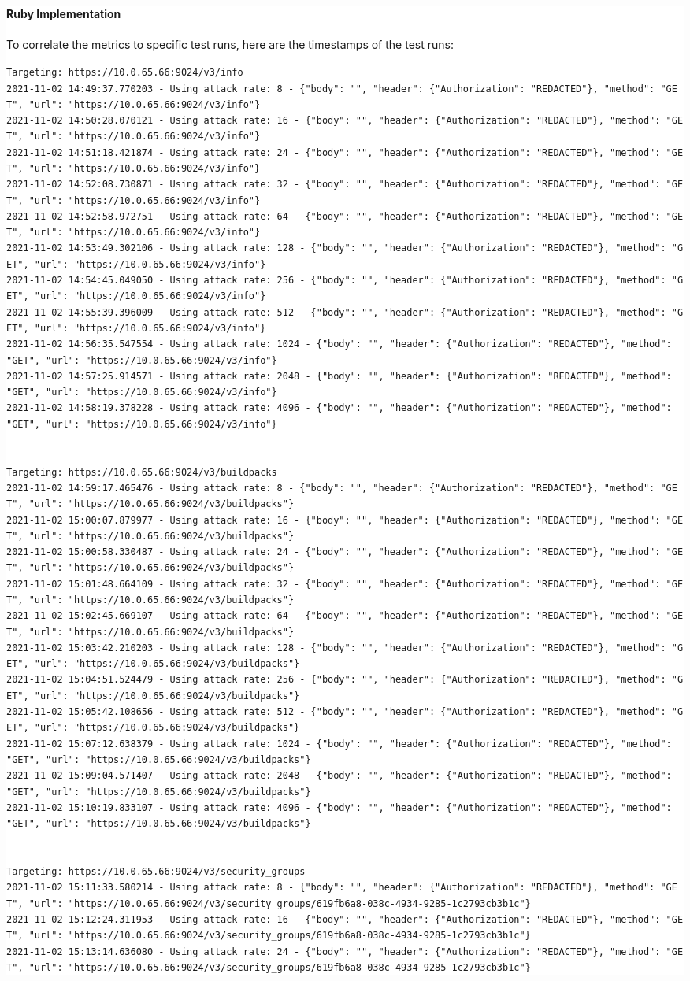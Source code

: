 #### Ruby Implementation
To correlate the metrics to specific test runs, here are the timestamps of the test runs:
```shell
Targeting: https://10.0.65.66:9024/v3/info
2021-11-02 14:49:37.770203 - Using attack rate: 8 - {"body": "", "header": {"Authorization": "REDACTED"}, "method": "GET", "url": "https://10.0.65.66:9024/v3/info"}
2021-11-02 14:50:28.070121 - Using attack rate: 16 - {"body": "", "header": {"Authorization": "REDACTED"}, "method": "GET", "url": "https://10.0.65.66:9024/v3/info"}
2021-11-02 14:51:18.421874 - Using attack rate: 24 - {"body": "", "header": {"Authorization": "REDACTED"}, "method": "GET", "url": "https://10.0.65.66:9024/v3/info"}
2021-11-02 14:52:08.730871 - Using attack rate: 32 - {"body": "", "header": {"Authorization": "REDACTED"}, "method": "GET", "url": "https://10.0.65.66:9024/v3/info"}
2021-11-02 14:52:58.972751 - Using attack rate: 64 - {"body": "", "header": {"Authorization": "REDACTED"}, "method": "GET", "url": "https://10.0.65.66:9024/v3/info"}
2021-11-02 14:53:49.302106 - Using attack rate: 128 - {"body": "", "header": {"Authorization": "REDACTED"}, "method": "GET", "url": "https://10.0.65.66:9024/v3/info"}
2021-11-02 14:54:45.049050 - Using attack rate: 256 - {"body": "", "header": {"Authorization": "REDACTED"}, "method": "GET", "url": "https://10.0.65.66:9024/v3/info"}
2021-11-02 14:55:39.396009 - Using attack rate: 512 - {"body": "", "header": {"Authorization": "REDACTED"}, "method": "GET", "url": "https://10.0.65.66:9024/v3/info"}
2021-11-02 14:56:35.547554 - Using attack rate: 1024 - {"body": "", "header": {"Authorization": "REDACTED"}, "method": "GET", "url": "https://10.0.65.66:9024/v3/info"}
2021-11-02 14:57:25.914571 - Using attack rate: 2048 - {"body": "", "header": {"Authorization": "REDACTED"}, "method": "GET", "url": "https://10.0.65.66:9024/v3/info"}
2021-11-02 14:58:19.378228 - Using attack rate: 4096 - {"body": "", "header": {"Authorization": "REDACTED"}, "method": "GET", "url": "https://10.0.65.66:9024/v3/info"}


Targeting: https://10.0.65.66:9024/v3/buildpacks
2021-11-02 14:59:17.465476 - Using attack rate: 8 - {"body": "", "header": {"Authorization": "REDACTED"}, "method": "GET", "url": "https://10.0.65.66:9024/v3/buildpacks"}
2021-11-02 15:00:07.879977 - Using attack rate: 16 - {"body": "", "header": {"Authorization": "REDACTED"}, "method": "GET", "url": "https://10.0.65.66:9024/v3/buildpacks"}
2021-11-02 15:00:58.330487 - Using attack rate: 24 - {"body": "", "header": {"Authorization": "REDACTED"}, "method": "GET", "url": "https://10.0.65.66:9024/v3/buildpacks"}
2021-11-02 15:01:48.664109 - Using attack rate: 32 - {"body": "", "header": {"Authorization": "REDACTED"}, "method": "GET", "url": "https://10.0.65.66:9024/v3/buildpacks"}
2021-11-02 15:02:45.669107 - Using attack rate: 64 - {"body": "", "header": {"Authorization": "REDACTED"}, "method": "GET", "url": "https://10.0.65.66:9024/v3/buildpacks"}
2021-11-02 15:03:42.210203 - Using attack rate: 128 - {"body": "", "header": {"Authorization": "REDACTED"}, "method": "GET", "url": "https://10.0.65.66:9024/v3/buildpacks"}
2021-11-02 15:04:51.524479 - Using attack rate: 256 - {"body": "", "header": {"Authorization": "REDACTED"}, "method": "GET", "url": "https://10.0.65.66:9024/v3/buildpacks"}
2021-11-02 15:05:42.108656 - Using attack rate: 512 - {"body": "", "header": {"Authorization": "REDACTED"}, "method": "GET", "url": "https://10.0.65.66:9024/v3/buildpacks"}
2021-11-02 15:07:12.638379 - Using attack rate: 1024 - {"body": "", "header": {"Authorization": "REDACTED"}, "method": "GET", "url": "https://10.0.65.66:9024/v3/buildpacks"}
2021-11-02 15:09:04.571407 - Using attack rate: 2048 - {"body": "", "header": {"Authorization": "REDACTED"}, "method": "GET", "url": "https://10.0.65.66:9024/v3/buildpacks"}
2021-11-02 15:10:19.833107 - Using attack rate: 4096 - {"body": "", "header": {"Authorization": "REDACTED"}, "method": "GET", "url": "https://10.0.65.66:9024/v3/buildpacks"}


Targeting: https://10.0.65.66:9024/v3/security_groups
2021-11-02 15:11:33.580214 - Using attack rate: 8 - {"body": "", "header": {"Authorization": "REDACTED"}, "method": "GET", "url": "https://10.0.65.66:9024/v3/security_groups/619fb6a8-038c-4934-9285-1c2793cb3b1c"}
2021-11-02 15:12:24.311953 - Using attack rate: 16 - {"body": "", "header": {"Authorization": "REDACTED"}, "method": "GET", "url": "https://10.0.65.66:9024/v3/security_groups/619fb6a8-038c-4934-9285-1c2793cb3b1c"}
2021-11-02 15:13:14.636080 - Using attack rate: 24 - {"body": "", "header": {"Authorization": "REDACTED"}, "method": "GET", "url": "https://10.0.65.66:9024/v3/security_groups/619fb6a8-038c-4934-9285-1c2793cb3b1c"}
```